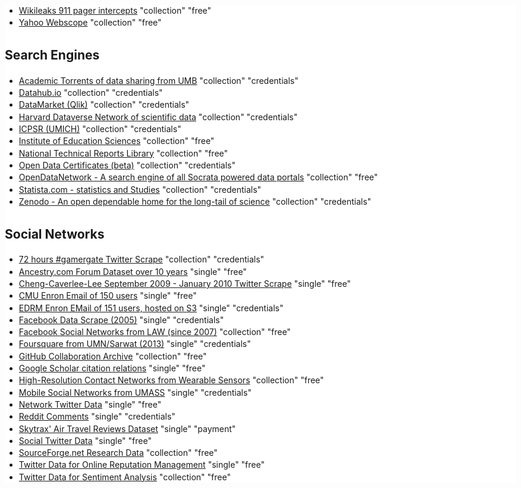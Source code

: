 -   [Wikileaks 911 pager
    intercepts](https://911.wikileaks.org/files/index.html) "collection" "free"
-   [Yahoo Webscope](http://webscope.sandbox.yahoo.com/catalog.php) "collection" "free"

Search Engines
--------------

-   [Academic Torrents of data sharing from
    UMB](http://academictorrents.com/) "collection" "credentials"
-   [Datahub.io](https://datahub.io/dataset) "collection" "credentials"
-   [DataMarket (Qlik)](https://datamarket.com/data/list/?q=all) "collection" "credentials"
-   [Harvard Dataverse Network of scientific
    data](https://dataverse.harvard.edu/) "collection" "credentials"
-   [ICPSR (UMICH)](http://www.icpsr.umich.edu/icpsrweb/ICPSR/index.jsp) "collection" "credentials"
-   [Institute of Education Sciences](http://eric.ed.gov) "collection" "free"
-   [National Technical Reports
    Library](http://www.ntis.gov/products/ntrl/) "collection" "free"
-   [Open Data Certificates
    (beta)](https://certificates.theodi.org/en/datasets) "collection" "credentials"
-   [OpenDataNetwork - A search engine of all Socrata powered data
    portals](http://www.opendatanetwork.com/) "collection" "free"
-   [Statista.com - statistics and Studies](http://www.statista.com/) "collection" "credentials"
-   [Zenodo - An open dependable home for the long-tail of
    science](https://zenodo.org/collection/datasets) "collection" "credentials"

Social Networks
---------------

-   [72 hours \#gamergate Twitter
    Scrape](http://waxy.org/random/misc/gamergate_tweets.csv) "collection" "credentials"
-   [Ancestry.com Forum Dataset over 10
    years](http://www.cs.cmu.edu/~jelsas/data/ancestry.com/) "single" "free"
-   [Cheng-Caverlee-Lee September 2009 - January 2010 Twitter
    Scrape](https://archive.org/details/twitter_cikm_2010) "single" "free"
-   [CMU Enron Email of 150 users](http://www.cs.cmu.edu/~enron/) "single" "free"
-   [EDRM Enron EMail of 151 users, hosted on
    S3](https://aws.amazon.com/datasets/enron-email-data/) "single" "credentials"
-   [Facebook Data Scrape
    (2005)](https://archive.org/details/oxford-2005-facebook-matrix) "single" "credentials"
-   [Facebook Social Networks from LAW (since
    2007)](http://law.di.unimi.it/datasets.php) "collection" "free"
-   [Foursquare from UMN/Sarwat
    (2013)](https://archive.org/details/201309_foursquare_dataset_umn) "single" "credentials"
-   [GitHub Collaboration Archive](https://www.githubarchive.org/) "collection" "free"
-   [Google Scholar citation
    relations](http://www3.cs.stonybrook.edu/~leman/data/gscholar.db) "single" "free"
-   [High-Resolution Contact Networks from Wearable
    Sensors](http://www.sociopatterns.org/datasets/) "collection" "free"
-   [Mobile Social Networks from
    UMASS](https://kdl.cs.umass.edu/display/public/Mobile+Social+Networks) "single" "credentials"
-   [Network Twitter
    Data](http://snap.stanford.edu/data/higgs-twitter.html) "single" "free"
-   [Reddit
    Comments](https://www.reddit.com/r/datasets/comments/3bxlg7/i_have_every_publicly_available_reddit_comment/) "single" "credentials"
-   [Skytrax' Air Travel Reviews
    Dataset](https://github.com/quankiquanki/skytrax-reviews-dataset) "single" "payment"
-   [Social Twitter
    Data](http://snap.stanford.edu/data/egonets-Twitter.html) "single" "free"
-   [SourceForge.net Research
    Data](http://www3.nd.edu/~oss/Data/data.html) "collection" "free"
-   [Twitter Data for Online Reputation
    Management](http://nlp.uned.es/replab2013/) "single" "free"
-   [Twitter Data for Sentiment
    Analysis](http://help.sentiment140.com/for-students/) "collection" "free"